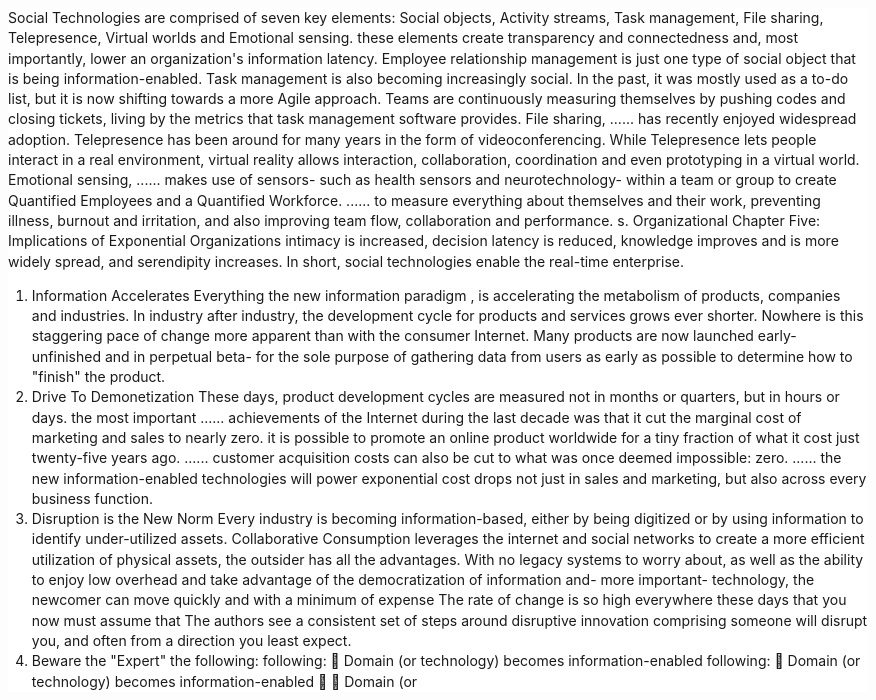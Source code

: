 Social Technologies are comprised of seven key elements: Social objects,
Activity streams, Task management, File sharing, Telepresence, Virtual worlds
and Emotional sensing. these elements create transparency and connectedness
and, most importantly, lower an organization's information latency.
Employee relationship management is just one type of social object that is being
information-enabled.
Task management is also becoming increasingly social. In the past, it was mostly
used as a
to-do list, but it is now shifting towards a more Agile approach. Teams are
continuously measuring themselves by pushing codes and closing tickets, living
by the metrics that task management software provides.
File sharing,  ...... has recently enjoyed widespread adoption. Telepresence has
been around for many years in the form of videoconferencing. While
Telepresence lets people interact in a real environment, virtual reality allows
interaction, collaboration, coordination and even prototyping in a virtual
world.
Emotional sensing,  ...... makes use of sensors- such
as health sensors and neurotechnology- within a team or group to create
Quantified Employees and a Quantified Workforce.  ...... to measure everything
about themselves and their work, preventing illness, burnout and irritation,
and also improving team flow, collaboration and performance.
s. Organizational
Chapter Five: Implications of Exponential Organizations
intimacy is increased, decision latency is reduced, knowledge improves and is
more widely spread, and serendipity increases. In short, social technologies
enable the real-time enterprise.
1. Information Accelerates Everything
the new information paradigm
, is accelerating the metabolism of products, companies and industries. In
industry after industry, the development cycle for products and services grows
ever shorter.
Nowhere is this staggering pace of change more apparent than with the consumer
Internet. Many products are now launched early- unfinished and in perpetual
beta- for the sole purpose of gathering data from users as early as possible to
determine how to "finish" the product.
2. Drive To Demonetization
These days, product development cycles are measured not in months or quarters,
but in hours or days.
the most important  ...... achievements of the Internet
during the last decade was that it cut the marginal cost of marketing and sales
to nearly zero.
it is possible to promote an online product worldwide for a tiny fraction of
what it cost just twenty-five years ago.  ...... customer acquisition costs can
also be cut to what was once deemed impossible: zero.  ...... the new
information-enabled technologies will power exponential cost drops not just in
sales and marketing, but also across every business function.
3. Disruption is the New Norm
Every industry is becoming information-based, either by being digitized or by
using
information to identify under-utilized assets.
Collaborative Consumption leverages the internet and
social networks to create a more efficient utilization of physical assets,
the outsider has all the advantages. With no legacy systems to worry about,
as well as the ability to enjoy low overhead and take advantage of the
democratization of information and- more important- technology, the newcomer
can move quickly and with a minimum of expense
The rate of change is so high everywhere these days that you now must assume
that
The authors see a consistent set of steps around disruptive innovation
comprising
someone will disrupt you, and often from a direction you least expect.
4. Beware the "Expert"
the following: following:  Domain (or technology) becomes information-enabled
following:  Domain (or technology) becomes information-enabled    Domain (or